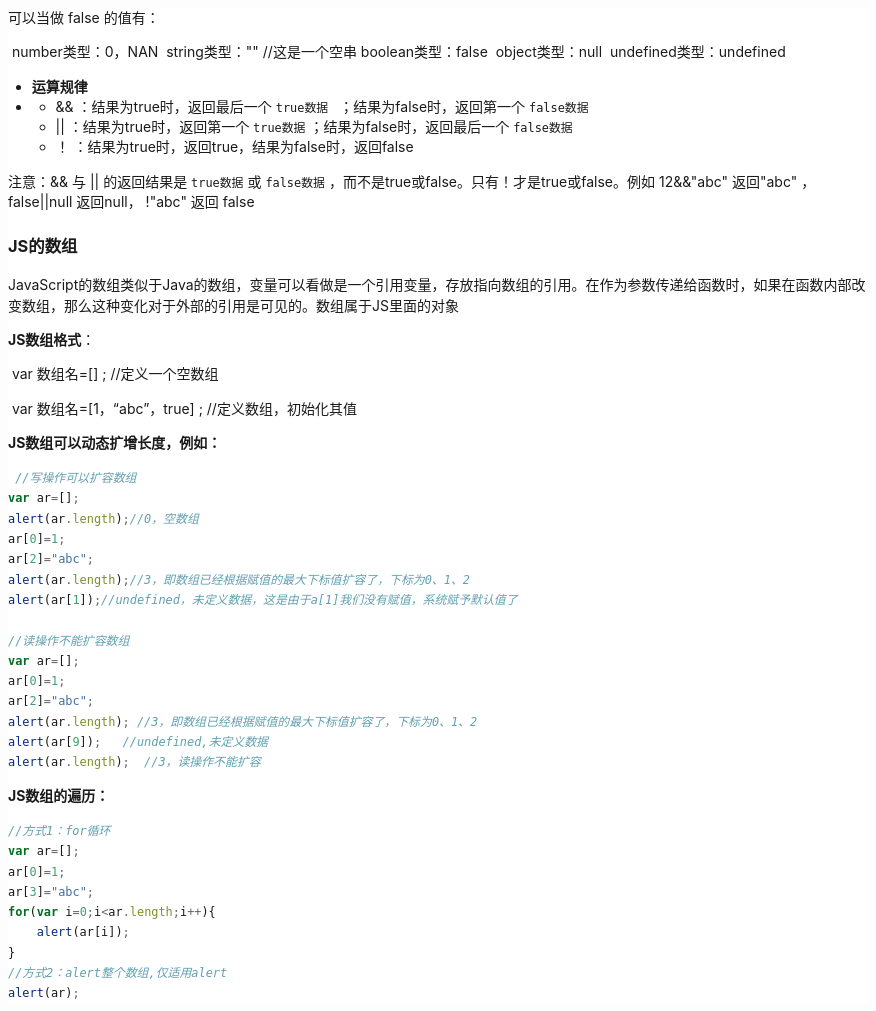 可以当做 false 的值有：

​         number类型：0，NAN
​         string类型：""     //这是一个空串
​         boolean类型：false
​         object类型：null
​         undefined类型：undefined

* **运算规律**
* * && ：结果为true时，返回最后一个  `true数据 `  ；结果为false时，返回第一个  `false数据`
  * || ：结果为true时，返回第一个  `true数据`  ；结果为false时，返回最后一个  `false数据`
  * ！ ：结果为true时，返回true，结果为false时，返回false

注意：&& 与 || 的返回结果是   `true数据`   或  `false数据`  ，而不是true或false。只有！才是true或false。例如 12&&"abc" 返回"abc" ，false||null  返回null， !"abc" 返回 false

### JS的数组

JavaScript的数组类似于Java的数组，变量可以看做是一个引用变量，存放指向数组的引用。在作为参数传递给函数时，如果在函数内部改变数组，那么这种变化对于外部的引用是可见的。数组属于JS里面的对象

**JS数组格式**：

​      var  数组名=[] ; //定义一个空数组

​       var  数组名=[1，“abc”，true] ;   //定义数组，初始化其值

**JS数组可以动态扩增长度，例如：**

```javascript
 //写操作可以扩容数组  
var ar=[];
alert(ar.length);//0，空数组
ar[0]=1;
ar[2]="abc";
alert(ar.length);//3，即数组已经根据赋值的最大下标值扩容了，下标为0、1、2
alert(ar[1]);//undefined，未定义数据，这是由于a[1]我们没有赋值，系统赋予默认值了

//读操作不能扩容数组
var ar=[];
ar[0]=1;
ar[2]="abc";
alert(ar.length); //3，即数组已经根据赋值的最大下标值扩容了，下标为0、1、2
alert(ar[9]);   //undefined,未定义数据
alert(ar.length);  //3，读操作不能扩容
```

**JS数组的遍历：**

```javascript
//方式1：for循环
var ar=[];
ar[0]=1;
ar[3]="abc";
for(var i=0;i<ar.length;i++){
    alert(ar[i]);
}
//方式2：alert整个数组,仅适用alert
alert(ar);
```
